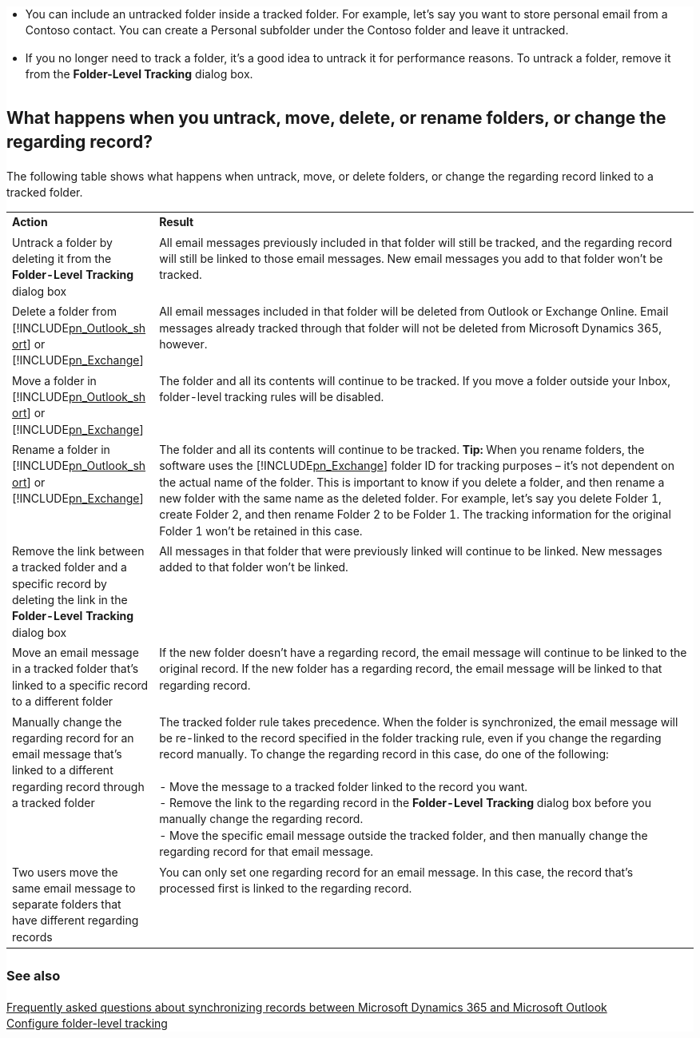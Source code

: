 -   You can include an untracked folder inside a tracked folder. For example, let’s say you want to store personal email from a Contoso contact. You can create a Personal subfolder under the Contoso folder and leave it untracked.  
  
-   If you no longer need to track a folder, it’s a good idea to untrack it for performance reasons. To untrack a folder, remove it from the **Folder-Level Tracking** dialog box.  
  
<a name="WhatHappens"></a>   

## What happens when you untrack, move, delete, or rename folders, or change the regarding record?  
 The following table shows what happens when untrack, move, or delete folders, or change the regarding record linked to a tracked folder.  
  
|||  
|-|-|  
|**Action**|**Result**|  
|Untrack a folder by deleting it from the **Folder-Level Tracking** dialog box|All email messages previously included in that folder will still be tracked, and the regarding record will still be linked to those email messages. New email messages you add to that folder won’t be tracked.|  
|Delete a folder from [!INCLUDE[pn_Outlook_short](../includes/pn-outlook-short.md)] or [!INCLUDE[pn_Exchange](../includes/pn-exchange.md)]|All email messages included in that folder will be deleted from Outlook or Exchange Online. Email messages already tracked through that folder will not be deleted from Microsoft Dynamics 365, however.|  
|Move a folder in [!INCLUDE[pn_Outlook_short](../includes/pn-outlook-short.md)] or [!INCLUDE[pn_Exchange](../includes/pn-exchange.md)]|The folder and all its contents will continue to be tracked. If you move a folder outside your Inbox, folder-level tracking rules will be disabled.|  
|Rename a folder in [!INCLUDE[pn_Outlook_short](../includes/pn-outlook-short.md)] or [!INCLUDE[pn_Exchange](../includes/pn-exchange.md)]|The folder and all its contents will continue to be tracked. **Tip:**  When you rename folders, the software uses the [!INCLUDE[pn_Exchange](../includes/pn-exchange.md)] folder ID for tracking purposes – it’s not dependent on the actual name of the folder. This is important to know if you delete a folder, and then rename a new folder with the same name as the deleted folder. For example, let’s say you delete Folder 1, create Folder 2, and then rename Folder 2 to be Folder 1. The tracking information for the original Folder 1 won’t be retained in this case.|  
|Remove the link between a tracked folder and a specific record by deleting the link in the **Folder-Level Tracking** dialog box|All messages in that folder that were previously linked will continue to be linked. New messages added to that folder won’t be linked.|  
|Move an email message in a tracked folder that’s linked to a specific record to a different folder|If the new folder doesn’t have a regarding record, the email message will continue to be linked to the original record. If the new folder has a regarding record, the email message will be linked to that regarding record.|  
|Manually change the regarding record for an email message that’s linked to a different regarding record through a tracked folder|The tracked folder rule takes precedence. When the folder is synchronized, the email message will be re-linked to the record specified in the folder tracking rule, even if you change the regarding record manually. To change the regarding record in this case, do one of the following:<br /><br /> -   Move the message to a tracked folder linked to the record you want.<br />-   Remove the  link to the regarding record  in the **Folder-Level Tracking** dialog box before you manually change the regarding record.<br />-   Move the specific email message outside the tracked folder, and then manually change the regarding record for that email message.|  
|Two users move the same email message to separate folders that have different regarding records|You can only set one regarding record for an email message. In this case, the record that’s processed first is linked to the regarding record.|  
  
### See also  
 [Frequently asked questions about synchronizing records between Microsoft Dynamics 365 and Microsoft Outlook](frequently-asked-questions-synchronizing-records-dynamics-365-and-outlook.md)<br />
 [Configure folder-level tracking](../admin/configure-outlook-exchange-folder-level-tracking.md)
